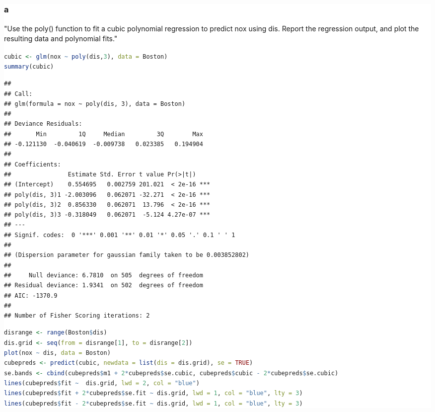 
### a
"Use the poly() function to fit a cubic polynomial regression to predict nox using dis. Report the regression output, and plot the resulting data and polynomial fits."

```r
cubic <- glm(nox ~ poly(dis,3), data = Boston)
summary(cubic)
```

```
## 
## Call:
## glm(formula = nox ~ poly(dis, 3), data = Boston)
## 
## Deviance Residuals: 
##       Min         1Q     Median         3Q        Max  
## -0.121130  -0.040619  -0.009738   0.023385   0.194904  
## 
## Coefficients:
##                Estimate Std. Error t value Pr(>|t|)    
## (Intercept)    0.554695   0.002759 201.021  < 2e-16 ***
## poly(dis, 3)1 -2.003096   0.062071 -32.271  < 2e-16 ***
## poly(dis, 3)2  0.856330   0.062071  13.796  < 2e-16 ***
## poly(dis, 3)3 -0.318049   0.062071  -5.124 4.27e-07 ***
## ---
## Signif. codes:  0 '***' 0.001 '**' 0.01 '*' 0.05 '.' 0.1 ' ' 1
## 
## (Dispersion parameter for gaussian family taken to be 0.003852802)
## 
##     Null deviance: 6.7810  on 505  degrees of freedom
## Residual deviance: 1.9341  on 502  degrees of freedom
## AIC: -1370.9
## 
## Number of Fisher Scoring iterations: 2
```

```r
disrange <- range(Boston$dis)
dis.grid <- seq(from = disrange[1], to = disrange[2])
plot(nox ~ dis, data = Boston)
cubepreds <- predict(cubic, newdata = list(dis = dis.grid), se = TRUE)
se.bands <- cbind(cubepreds$m1 + 2*cubepreds$se.cubic, cubepreds$cubic - 2*cubepreds$se.cubic)
lines(cubepreds$fit ~  dis.grid, lwd = 2, col = "blue")
lines(cubepreds$fit + 2*cubepreds$se.fit ~ dis.grid, lwd = 1, col = "blue", lty = 3)
lines(cubepreds$fit - 2*cubepreds$se.fit ~ dis.grid, lwd = 1, col = "blue", lty = 3)
```
